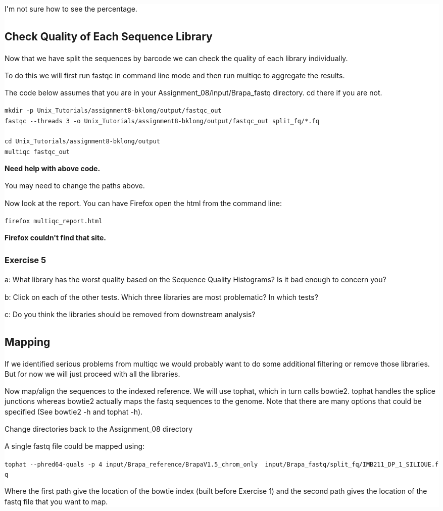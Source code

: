I'm not sure how to see the percentage.

## Check Quality of Each Sequence Library ##

Now that we have split the sequences by barcode we can check the quality of each library individually.

To do this we will first run fastqc in command line mode and then run multiqc to aggregate the results.

The code below assumes that you are in your Assignment_08/input/Brapa_fastq directory. cd there if you are not.

```
mkdir -p Unix_Tutorials/assignment8-bklong/output/fastqc_out
fastqc --threads 3 -o Unix_Tutorials/assignment8-bklong/output/fastqc_out split_fq/*.fq

cd Unix_Tutorials/assignment8-bklong/output
multiqc fastqc_out
```
**Need help with above code.**

You may need to change the paths above.

Now look at the report. You can have Firefox open the html from the command line:

```
firefox multiqc_report.html
```
**Firefox couldn't find that site.**

### Exercise 5 ###

a: What library has the worst quality based on the Sequence Quality Histograms? Is it bad enough to concern you?

b: Click on each of the other tests. Which three libraries are most problematic? In which tests?

c: Do you think the libraries should be removed from downstream analysis?

## Mapping ##

If we identified serious problems from multiqc we would probably want to do some additional filtering or remove those libraries. But for now we will just proceed with all the libraries.

Now map/align the sequences to the indexed reference. We will use tophat, which in turn calls bowtie2. tophat handles the splice junctions whereas bowtie2 actually maps the fastq sequences to the genome. Note that there are many options that could be specified (See bowtie2 -h and tophat -h).

Change directories back to the Assignment_08 directory

A single fastq file could be mapped using:

```
tophat --phred64-quals -p 4 input/Brapa_reference/BrapaV1.5_chrom_only  input/Brapa_fastq/split_fq/IMB211_DP_1_SILIQUE.fq
```
Where the first path give the location of the bowtie index (built before Exercise 1) and the second path gives the location of the fastq file that you want to map.

